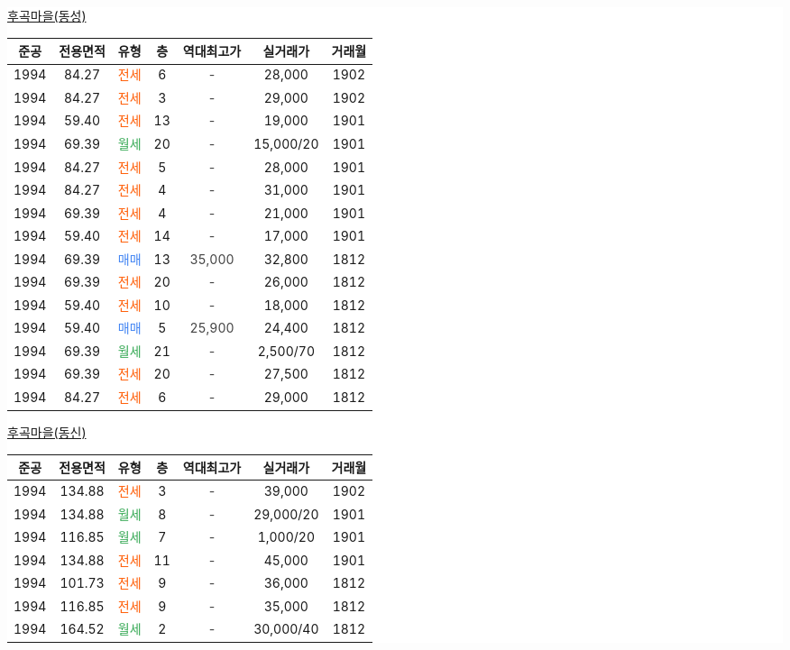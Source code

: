 
<script async src="//pagead2.googlesyndication.com/pagead/js/adsbygoogle.js"></script>

<ins class="adsbygoogle"
     style="display:block"
     data-ad-client="ca-pub-2446590836940007"
     data-ad-slot="1659523306"
     data-ad-format="auto"
     data-full-width-responsive="true"></ins>
<script>
(adsbygoogle = window.adsbygoogle || []).push({});
</script>


[후곡마을(동성)](https://search.naver.com/search.naver?query=%EA%B2%BD%EA%B8%B0%EB%8F%84+%EA%B3%A0%EC%96%91%EC%8B%9C+%EC%9D%BC%EC%82%B0%EC%84%9C%EA%B5%AC+%EC%9D%BC%EC%82%B0%EB%8F%99+%ED%9B%84%EA%B3%A1%EB%A7%88%EC%9D%84%28%EB%8F%99%EC%84%B1%29)

|준공|전용면적|유형|층|역대최고가|실거래가|거래월|
|:---:|:---:|:---:|:---:|:---:|:---:|:---:|
|1994|84.27|<span style="color:#ff5a00">전세</span>|6|<span style="color:#444444">-</span>|28,000|1902|
|1994|84.27|<span style="color:#ff5a00">전세</span>|3|<span style="color:#444444">-</span>|29,000|1902|
|1994|59.40|<span style="color:#ff5a00">전세</span>|13|<span style="color:#444444">-</span>|19,000|1901|
|1994|69.39|<span style="color:#34a853">월세</span>|20|<span style="color:#444444">-</span>|15,000/20|1901|
|1994|84.27|<span style="color:#ff5a00">전세</span>|5|<span style="color:#444444">-</span>|28,000|1901|
|1994|84.27|<span style="color:#ff5a00">전세</span>|4|<span style="color:#444444">-</span>|31,000|1901|
|1994|69.39|<span style="color:#ff5a00">전세</span>|4|<span style="color:#444444">-</span>|21,000|1901|
|1994|59.40|<span style="color:#ff5a00">전세</span>|14|<span style="color:#444444">-</span>|17,000|1901|
|1994|69.39|<span style="color:#4285f3">매매</span>|13|<span style="color:#444444">35,000</span>|32,800|1812|
|1994|69.39|<span style="color:#ff5a00">전세</span>|20|<span style="color:#444444">-</span>|26,000|1812|
|1994|59.40|<span style="color:#ff5a00">전세</span>|10|<span style="color:#444444">-</span>|18,000|1812|
|1994|59.40|<span style="color:#4285f3">매매</span>|5|<span style="color:#444444">25,900</span>|24,400|1812|
|1994|69.39|<span style="color:#34a853">월세</span>|21|<span style="color:#444444">-</span>|2,500/70|1812|
|1994|69.39|<span style="color:#ff5a00">전세</span>|20|<span style="color:#444444">-</span>|27,500|1812|
|1994|84.27|<span style="color:#ff5a00">전세</span>|6|<span style="color:#444444">-</span>|29,000|1812|

[후곡마을(동신)](https://search.naver.com/search.naver?query=%EA%B2%BD%EA%B8%B0%EB%8F%84+%EA%B3%A0%EC%96%91%EC%8B%9C+%EC%9D%BC%EC%82%B0%EC%84%9C%EA%B5%AC+%EC%9D%BC%EC%82%B0%EB%8F%99+%ED%9B%84%EA%B3%A1%EB%A7%88%EC%9D%84%28%EB%8F%99%EC%8B%A0%29)

|준공|전용면적|유형|층|역대최고가|실거래가|거래월|
|:---:|:---:|:---:|:---:|:---:|:---:|:---:|
|1994|134.88|<span style="color:#ff5a00">전세</span>|3|<span style="color:#444444">-</span>|39,000|1902|
|1994|134.88|<span style="color:#34a853">월세</span>|8|<span style="color:#444444">-</span>|29,000/20|1901|
|1994|116.85|<span style="color:#34a853">월세</span>|7|<span style="color:#444444">-</span>|1,000/20|1901|
|1994|134.88|<span style="color:#ff5a00">전세</span>|11|<span style="color:#444444">-</span>|45,000|1901|
|1994|101.73|<span style="color:#ff5a00">전세</span>|9|<span style="color:#444444">-</span>|36,000|1812|
|1994|116.85|<span style="color:#ff5a00">전세</span>|9|<span style="color:#444444">-</span>|35,000|1812|
|1994|164.52|<span style="color:#34a853">월세</span>|2|<span style="color:#444444">-</span>|30,000/40|1812|
